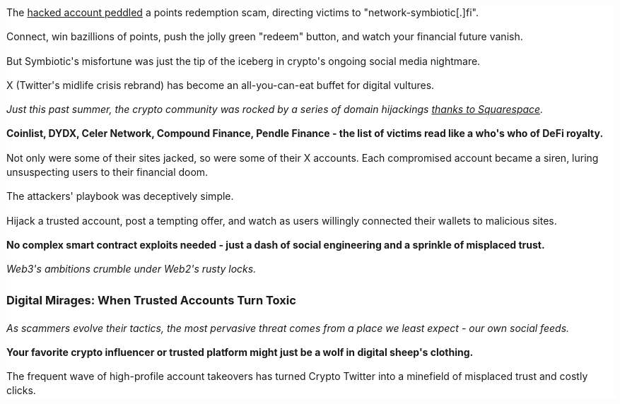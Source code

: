   

The [hacked account peddled](https://x.com/PeckShieldAlert/status/1842471316638810350) a points redemption scam, directing victims to "network-symbiotic[.]fi".

  

Connect, win bazillions of points, push the jolly green "redeem" button, and watch your financial future vanish.

  

But Symbiotic's misfortune was just the tip of the iceberg in crypto's ongoing social media nightmare.

  

X (Twitter's midlife crisis rebrand) has become an all-you-can-eat buffet for digital vultures.

  

_Just this past summer, the crypto community was rocked by a series of domain hijackings [thanks to Squarespace](https://rekt.news/thanks-squarespace/)._

  

**Coinlist, DYDX, Celer Network, Compound Finance, Pendle Finance - the list of victims read like a who's who of DeFi royalty.**

  

Not only were some of their sites jacked, so were some of their X accounts. Each compromised account became a siren, luring unsuspecting users to their financial doom.

  

The attackers' playbook was deceptively simple.

  

Hijack a trusted account, post a tempting offer, and watch as users willingly connected their wallets to malicious sites.

  

**No complex smart contract exploits needed - just a dash of social engineering and a sprinkle of misplaced trust.**

  

_Web3's ambitions crumble under Web2's rusty locks._

  

### Digital Mirages: When Trusted Accounts Turn Toxic

  

_As scammers evolve their tactics, the most pervasive threat comes from a place we least expect - our own social feeds._

  

**Your favorite crypto influencer or trusted platform might just be a wolf in digital sheep's clothing.**

  

The frequent wave of high-profile account takeovers has turned Crypto Twitter into a minefield of misplaced trust and costly clicks.
